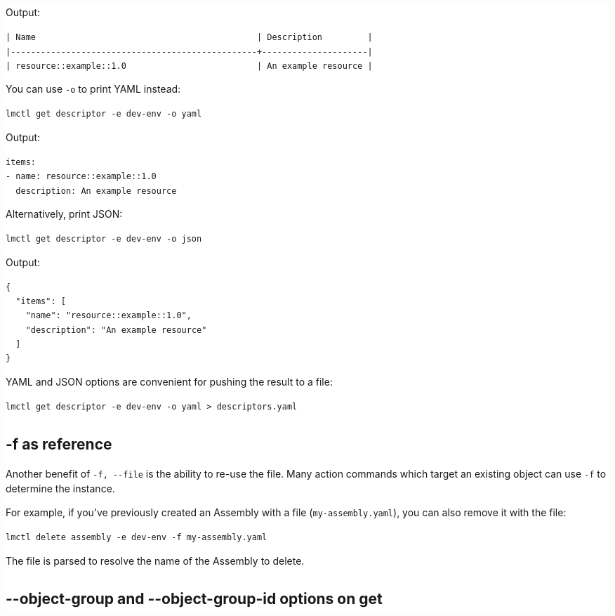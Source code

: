 Output:
```
| Name                                            | Description         |
|-------------------------------------------------+---------------------|
| resource::example::1.0                          | An example resource |
```

You can use `-o` to print YAML instead:

```
lmctl get descriptor -e dev-env -o yaml
```

Output:
```
items:
- name: resource::example::1.0
  description: An example resource
```

Alternatively, print JSON:

```
lmctl get descriptor -e dev-env -o json
```

Output:
```
{
  "items": [
    "name": "resource::example::1.0",
    "description": "An example resource"
  ]
}
```

YAML and JSON options are convenient for pushing the result to a file:

```
lmctl get descriptor -e dev-env -o yaml > descriptors.yaml
```

## -f as reference

Another benefit of `-f, --file` is the ability to re-use the file. Many action commands which target an existing object can use `-f` to determine the instance.

For example, if you've previously created an Assembly with a file (`my-assembly.yaml`), you can also remove it with the file:

```
lmctl delete assembly -e dev-env -f my-assembly.yaml
```

The file is parsed to resolve the name of the Assembly to delete.

## --object-group and --object-group-id options on get
